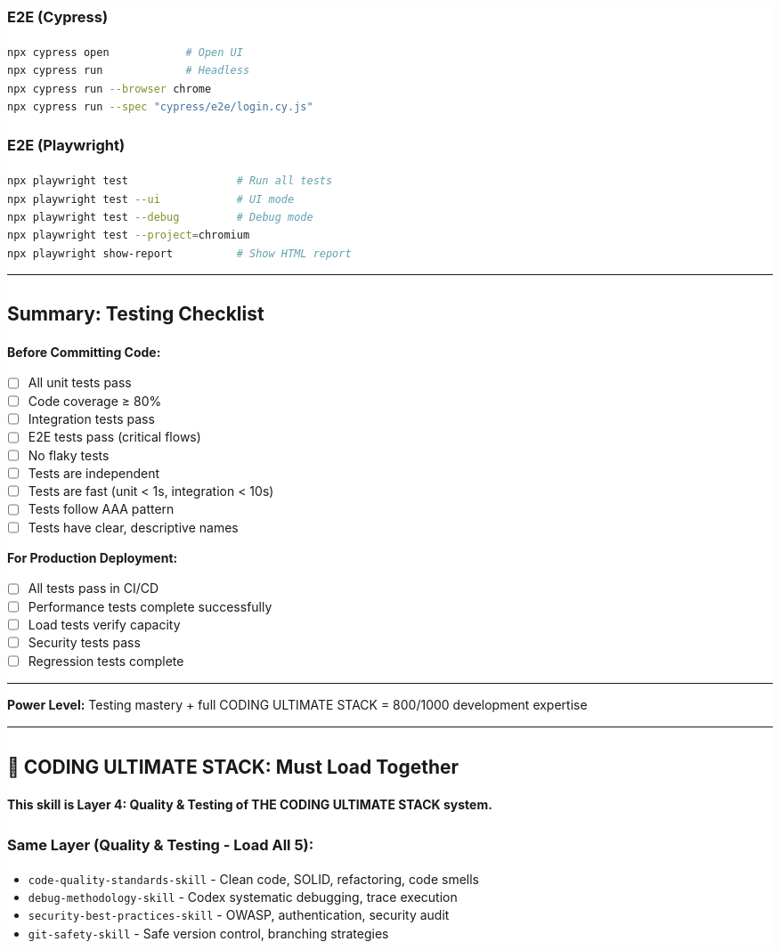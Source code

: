 ### E2E (Cypress)
```bash
npx cypress open            # Open UI
npx cypress run             # Headless
npx cypress run --browser chrome
npx cypress run --spec "cypress/e2e/login.cy.js"
```

### E2E (Playwright)
```bash
npx playwright test                 # Run all tests
npx playwright test --ui            # UI mode
npx playwright test --debug         # Debug mode
npx playwright test --project=chromium
npx playwright show-report          # Show HTML report
```

---

## Summary: Testing Checklist

**Before Committing Code:**
- [ ] All unit tests pass
- [ ] Code coverage ≥ 80%
- [ ] Integration tests pass
- [ ] E2E tests pass (critical flows)
- [ ] No flaky tests
- [ ] Tests are independent
- [ ] Tests are fast (unit < 1s, integration < 10s)
- [ ] Tests follow AAA pattern
- [ ] Tests have clear, descriptive names

**For Production Deployment:**
- [ ] All tests pass in CI/CD
- [ ] Performance tests complete successfully
- [ ] Load tests verify capacity
- [ ] Security tests pass
- [ ] Regression tests complete

---

**Power Level:** Testing mastery + full CODING ULTIMATE STACK = 800/1000 development expertise

---

## 🔧 CODING ULTIMATE STACK: Must Load Together

**This skill is Layer 4: Quality & Testing of THE CODING ULTIMATE STACK system.**

### Same Layer (Quality & Testing - Load All 5):
- `code-quality-standards-skill` - Clean code, SOLID, refactoring, code smells
- `debug-methodology-skill` - Codex systematic debugging, trace execution
- `security-best-practices-skill` - OWASP, authentication, security audit
- `git-safety-skill` - Safe version control, branching strategies
